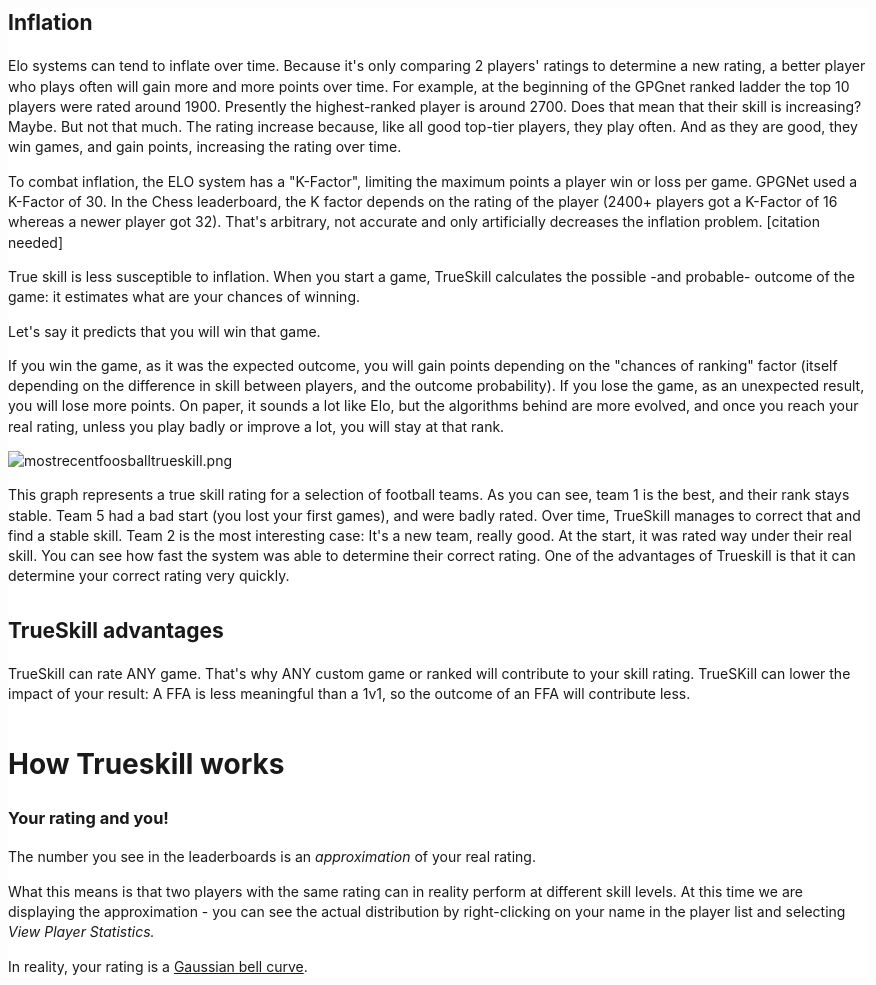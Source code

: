 ## Inflation

Elo systems can tend to inflate over time. Because it's only comparing 2 players' ratings to determine a new rating, a better player who plays often will gain more and more points over time. For example, at the beginning of the GPGnet ranked ladder the top 10 players were rated around 1900. Presently the highest-ranked player is around 2700. Does that mean that their skill is increasing? Maybe. But not that much. The rating increase because, like all good top-tier players, they play often. And as they are good, they win games, and gain points, increasing the rating over time.

To combat inflation, the ELO system has a "K-Factor", limiting the maximum points a player win or loss per game. GPGNet used a K-Factor of 30. In the Chess leaderboard, the K factor depends on the rating of the player (2400+ players got a K-Factor of 16 whereas a newer player got 32). That's arbitrary, not accurate and only artificially decreases the inflation problem. \[citation needed\]

True skill is less susceptible to inflation. When you start a game, TrueSkill calculates the possible -and probable- outcome of the game: it estimates what are your chances of winning.

Let's say it predicts that you will win that game.

If you win the game, as it was the expected outcome, you will gain points depending on the "chances of ranking" factor (itself depending on the difference in skill between players, and the outcome probability). If you lose the game, as an unexpected result, you will lose more points. On paper, it sounds a lot like Elo, but the algorithms behind are more evolved, and once you reach your real rating, unless you play badly or improve a lot, you will stay at that rank.

![mostrecentfoosballtrueskill.png](/images/mostrecentfoosballtrueskill.png)

This graph represents a true skill rating for a selection of football teams. As you can see, team 1 is the best, and their rank stays stable. Team 5 had a bad start (you lost your first games), and were badly rated. Over time, TrueSkill manages to correct that and find a stable skill. Team 2 is the most interesting case: It's a new team, really good. At the start, it was rated way under their real skill. You can see how fast the system was able to determine their correct rating. One of the advantages of Trueskill is that it can determine your correct rating very quickly.

## TrueSkill advantages

TrueSkill can rate ANY game. That's why ANY custom game or ranked will contribute to your skill rating. TrueSKill can lower the impact of your result: A FFA is less meaningful than a 1v1, so the outcome of an FFA will contribute less.

# **How Trueskill works**

### Your rating and you!

The number you see in the leaderboards is an *approximation* of your real rating.

What this means is that two players with the same rating can in reality perform at different skill levels. At this time we are displaying the approximation - you can see the actual distribution by right-clicking on your name in the player list and selecting *View Player Statistics.* 

In reality, your rating is a [Gaussian bell curve](http://en.wikipedia.org/wiki/Normal_distribution).
